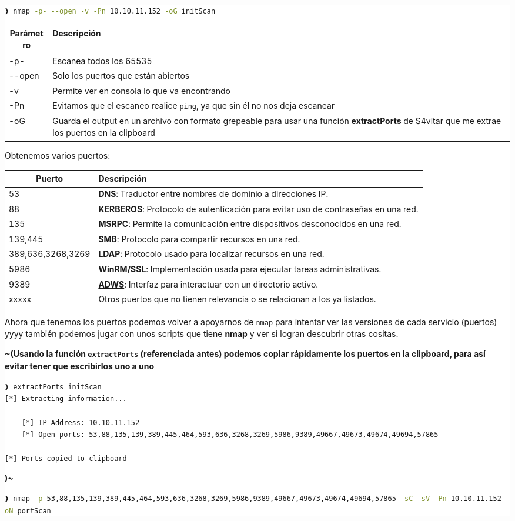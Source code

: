 ```bash
❱ nmap -p- --open -v -Pn 10.10.11.152 -oG initScan
```

| Parámetro | Descripción |
| --------- | :---------- |
| -p-       | Escanea todos los 65535                      |
| --open    | Solo los puertos que están abiertos          |
| -v        | Permite ver en consola lo que va encontrando |
| -Pn       | Evitamos que el escaneo realice `ping`, ya que sin él no nos deja escanear |
| -oG       | Guarda el output en un archivo con formato grepeable para usar una [función **extractPorts**](https://raw.githubusercontent.com/lanzt/blog/main/assets/images/HTB/magic/extractPorts.png) de [S4vitar](https://s4vitar.github.io/) que me extrae los puertos en la clipboard |

Obtenemos varios puertos:

| Puerto | Descripción |
| ------ | :---------- |
| 53     | **[DNS](https://www.cloudflare.com/es-es/learning/dns/what-is-dns/)**: Traductor entre nombres de dominio a direcciones IP.  |
| 88     | **[KERBEROS](https://web.mit.edu/rhel-doc/4/RH-DOCS/rhel-rg-es-4/ch-kerberos.html#:~:text=Kerberos%20es%20un%20protocolo%20de,a%20trav%C3%A9s%20de%20la%20red.)**: Protocolo de autenticación para evitar uso de contraseñas en una red. |
| 135    | **[MSRPC](https://www.extrahop.com/resources/protocols/msrpc/)**: Permite la comunicación entre dispositivos desconocidos en una red. |
| 139,445 | **[SMB]()**: Protocolo para compartir recursos en una red. |
| 389,636,3268,3269 | **[LDAP](https://www.techtarget.com/searchmobilecomputing/definition/LDAP)**: Protocolo usado para localizar recursos en una red. |
| 5986   | **[WinRM/SSL](https://docs.microsoft.com/en-us/windows/win32/winrm/portal)**: Implementación usada para ejecutar tareas administrativas. |
| 9389   | **[ADWS](https://docs.microsoft.com/en-us/services-hub/health/remediation-steps-ad/configure-the-active-directory-web-services-adws-to-start-automatically-on-all-servers)**: Interfaz para interactuar con un directorio activo. |
| xxxxx  | Otros puertos que no tienen relevancia o se relacionan a los ya listados. |

Ahora que tenemos los puertos podemos volver a apoyarnos de `nmap` para intentar ver las versiones de cada servicio (puertos) yyyy también podemos jugar con unos scripts que tiene **nmap** y ver si logran descubrir otras cositas.

**~(Usando la función `extractPorts` (referenciada antes) podemos copiar rápidamente los puertos en la clipboard, para así evitar tener que escribirlos uno a uno**
 
```bash
❱ extractPorts initScan
[*] Extracting information...

    [*] IP Address: 10.10.11.152
    [*] Open ports: 53,88,135,139,389,445,464,593,636,3268,3269,5986,9389,49667,49673,49674,49694,57865

[*] Ports copied to clipboard
```

**)~**

```bash
❱ nmap -p 53,88,135,139,389,445,464,593,636,3268,3269,5986,9389,49667,49673,49674,49694,57865 -sC -sV -Pn 10.10.11.152 -oN portScan
```
